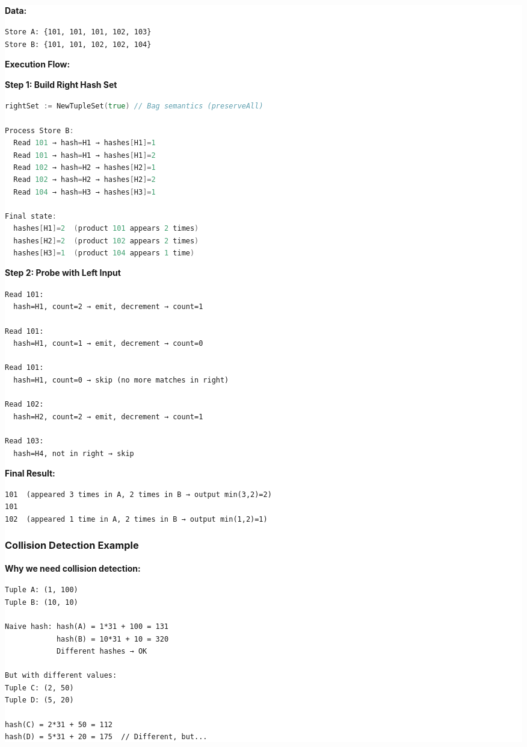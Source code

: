 **Data:**
```
Store A: {101, 101, 101, 102, 103}
Store B: {101, 101, 102, 102, 104}
```

**Execution Flow:**

**Step 1: Build Right Hash Set**
```go
rightSet := NewTupleSet(true) // Bag semantics (preserveAll)

Process Store B:
  Read 101 → hash=H1 → hashes[H1]=1
  Read 101 → hash=H1 → hashes[H1]=2
  Read 102 → hash=H2 → hashes[H2]=1
  Read 102 → hash=H2 → hashes[H2]=2
  Read 104 → hash=H3 → hashes[H3]=1

Final state:
  hashes[H1]=2  (product 101 appears 2 times)
  hashes[H2]=2  (product 102 appears 2 times)
  hashes[H3]=1  (product 104 appears 1 time)
```

**Step 2: Probe with Left Input**
```
Read 101:
  hash=H1, count=2 → emit, decrement → count=1

Read 101:
  hash=H1, count=1 → emit, decrement → count=0

Read 101:
  hash=H1, count=0 → skip (no more matches in right)

Read 102:
  hash=H2, count=2 → emit, decrement → count=1

Read 103:
  hash=H4, not in right → skip
```

**Final Result:**
```
101  (appeared 3 times in A, 2 times in B → output min(3,2)=2)
101
102  (appeared 1 time in A, 2 times in B → output min(1,2)=1)
```

### Collision Detection Example

**Why we need collision detection:**

```
Tuple A: (1, 100)
Tuple B: (10, 10)

Naive hash: hash(A) = 1*31 + 100 = 131
            hash(B) = 10*31 + 10 = 320
            Different hashes → OK

But with different values:
Tuple C: (2, 50)
Tuple D: (5, 20)

hash(C) = 2*31 + 50 = 112
hash(D) = 5*31 + 20 = 175  // Different, but...
```